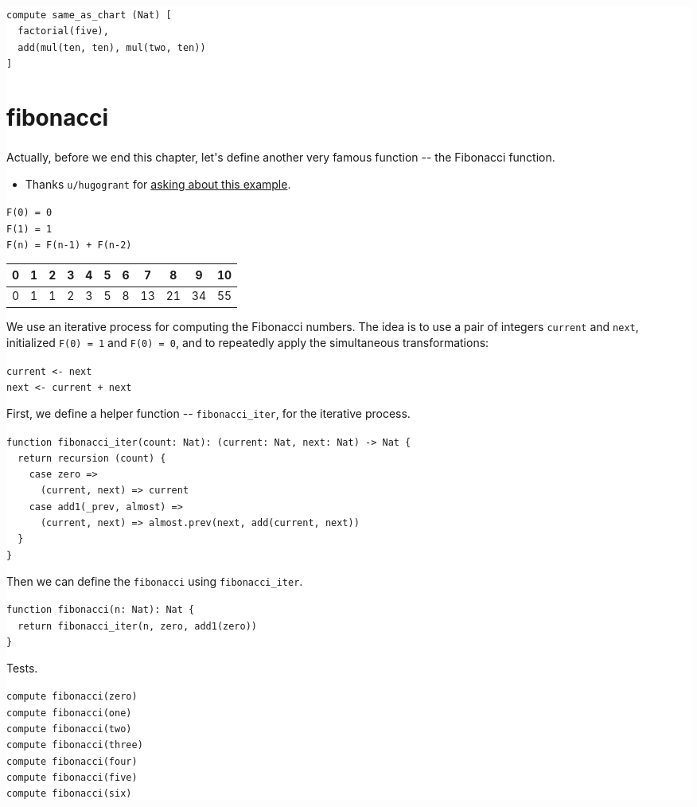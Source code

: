 ```cicada
compute same_as_chart (Nat) [
  factorial(five),
  add(mul(ten, ten), mul(two, ten))
]
```

# fibonacci

Actually, before we end this chapter,
let's define another very famous function -- the Fibonacci function.

- Thanks `u/hugogrant` for [asking about this example](https://www.reddit.com/r/ProgrammingLanguages/comments/s4crfg/comment/hsqgye6/?utm_source=share&utm_medium=web2x&context=3).

```plaintext
F(0) = 0
F(1) = 1
F(n) = F(n-1) + F(n-2)
```

| 0   | 1   | 2   | 3   | 4   | 5   | 6   | 7   | 8   | 9   | 10  |
| --- | --- | --- | --- | --- | --- | --- | --- | --- | --- | --- |
| 0   | 1   | 1   | 2   | 3   | 5   | 8   | 13  | 21  | 34  | 55  |

We use an iterative process for computing the Fibonacci numbers.
The idea is to use a pair of integers `current` and `next`,
initialized `F(0) = 1` and `F(0) = 0`,
and to repeatedly apply the simultaneous transformations:

```plaintext
current <- next
next <- current + next
```

First, we define a helper function -- `fibonacci_iter`, for the iterative process.

```cicada
function fibonacci_iter(count: Nat): (current: Nat, next: Nat) -> Nat {
  return recursion (count) {
    case zero =>
      (current, next) => current
    case add1(_prev, almost) =>
      (current, next) => almost.prev(next, add(current, next))
  }
}
```

Then we can define the `fibonacci` using `fibonacci_iter`.

```cicada
function fibonacci(n: Nat): Nat {
  return fibonacci_iter(n, zero, add1(zero))
}
```

Tests.

```cicada
compute fibonacci(zero)
compute fibonacci(one)
compute fibonacci(two)
compute fibonacci(three)
compute fibonacci(four)
compute fibonacci(five)
compute fibonacci(six)
```
